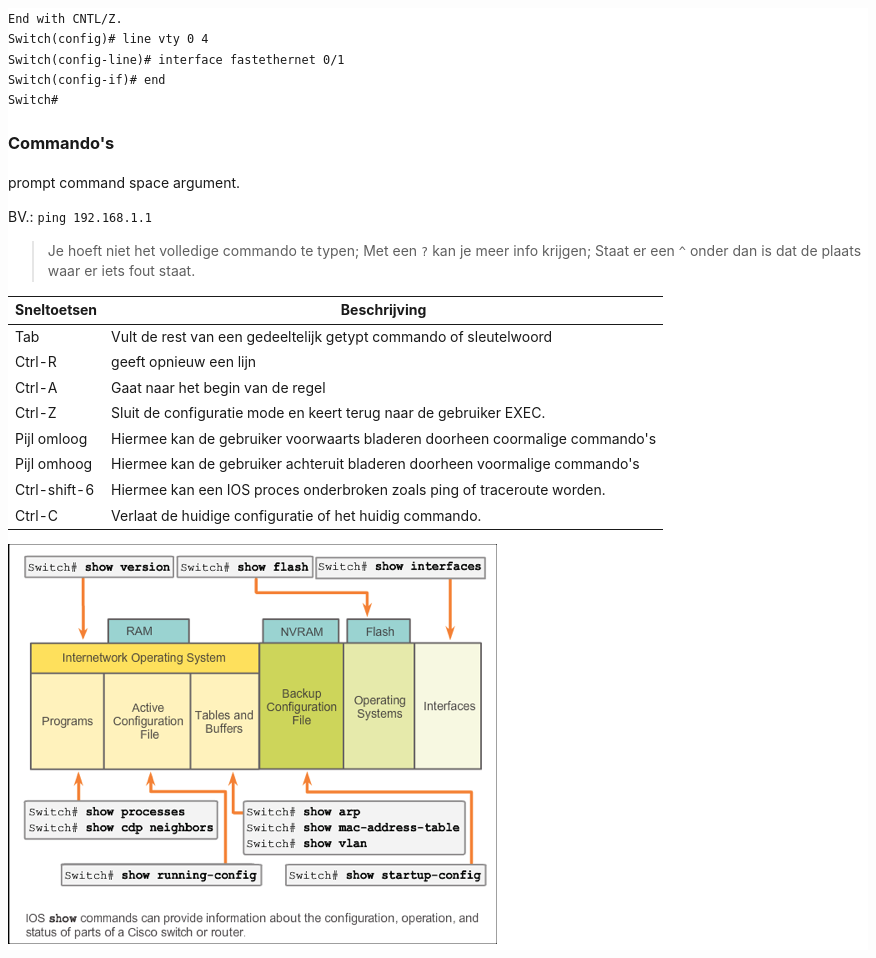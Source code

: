 ```terminal
End with CNTL/Z.
Switch(config)# line vty 0 4
Switch(config-line)# interface fastethernet 0/1
Switch(config-if)# end
Switch#
```

### Commando's

prompt command space argument.

BV.: `ping 192.168.1.1`

> Je hoeft niet het volledige commando te typen; Met een `?` kan je meer info krijgen; Staat er een `^` onder dan is dat de plaats waar er iets fout staat.

| Sneltoetsen | Beschrijving |
| ----------- | ------------ |
| Tab | Vult de rest van een gedeeltelijk getypt commando of sleutelwoord |
| Ctrl-R | geeft opnieuw een lijn |
| Ctrl-A | Gaat naar het begin van de regel |
| Ctrl-Z | Sluit de configuratie mode en keert terug naar de gebruiker EXEC. |
| Pijl omloog | Hiermee kan de gebruiker voorwaarts bladeren doorheen coormalige commando's |
| Pijl omhoog | Hiermee kan de gebruiker achteruit bladeren doorheen voormalige commando's |
| Ctrl-shift-6 | Hiermee kan een IOS proces onderbroken zoals ping of traceroute worden. |
| Ctrl-C | Verlaat de huidige configuratie of het huidig commando. |

![](/afbeeldingen/1ste-jaar/semester-II/Computernetwerken-I/commando.png)
